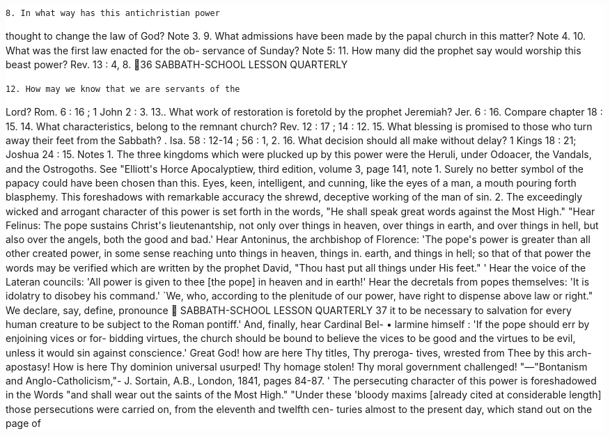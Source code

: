     8. In what way has this antichristian power
thought to change the law of God? Note 3.
     9. What admissions have been made by the papal
 church in this matter? Note 4.
    10. What was the first law enacted for the ob-
 servance of Sunday? Note 5:
    11. How many did the prophet say would worship
 this beast power? Rev. 13 : 4, 8.
36          SABBATH-SCHOOL LESSON QUARTERLY

    12. How may we know that we are servants of the
Lord? Rom. 6 : 16 ; 1 John 2 : 3.
    13.. What work of restoration is foretold by the
prophet Jeremiah? Jer. 6 : 16. Compare chapter
18 : 15.
    14. What characteristics, belong to the remnant
church? Rev. 12 : 17 ; 14 : 12.
    15. What blessing is promised to those who turn
away their feet from the Sabbath? . Isa. 58 : 12-14 ;
56 : 1, 2.
    16. What decision should all make without delay?
1 Kings 18 : 21; Joshua 24 : 15.
                              Notes
    1. The three kingdoms which were plucked up by this power
were the Heruli, under Odoacer, the Vandals, and the Ostrogoths.
See "Elliott's Horce Apocalyptiew, third edition, volume 3, page
141, note 1.
    Surely no better symbol of the papacy could have been chosen
than this. Eyes, keen, intelligent, and cunning, like the eyes of
a man, a mouth pouring forth blasphemy. This foreshadows with
remarkable accuracy the shrewd, deceptive working of the man
of sin.
    2. The exceedingly wicked and arrogant character of this
power is set forth in the words, "He shall speak great words
against the Most High."
    "Hear Felinus: The pope sustains Christ's lieutenantship,
not only over things in heaven, over things in earth, and over
things in hell, but also over the angels, both the good and bad.'
Hear Antoninus, the archbishop of Florence: 'The pope's power
is greater than all other created power, in some sense reaching
unto things in heaven, things in. earth, and things in hell; so that
of that power the words may be verified which are written by
the prophet David, "Thou hast put all things under His feet." '
Hear the voice of the Lateran councils: 'All power is given to
thee [the pope] in heaven and in earth!' Hear the decretals
from popes themselves: 'It is idolatry to disobey his command.'
`We, who, according to the plenitude of our power, have right to
dispense above law or right." We declare, say, define, pronounce
            SABBATH-SCHOOL LESSON QUARTERLY                    37
it to be necessary to salvation for every human creature to be
subject to the Roman pontiff.' And, finally, hear Cardinal Bel- •
larmine himself : 'If the pope should err by enjoining vices or for-
bidding virtues, the church should be bound to believe the vices
to be good and the virtues to be evil, unless it would sin against
conscience.' Great God! how are here Thy titles, Thy preroga-
tives, wrested from Thee by this arch-apostasy! How is here Thy
dominion universal usurped! Thy homage stolen! Thy moral
government challenged! "—"Bontanism and Anglo-Catholicism,"-
J. Sortain, A.B., London, 1841, pages 84-87. '
     The persecuting character of this power is foreshadowed in the
Words "and shall wear out the saints of the Most High." "Under
these 'bloody maxims [already cited at considerable length] those
persecutions were carried on, from the eleventh and twelfth cen-
turies almost to the present day, which stand out on the page of